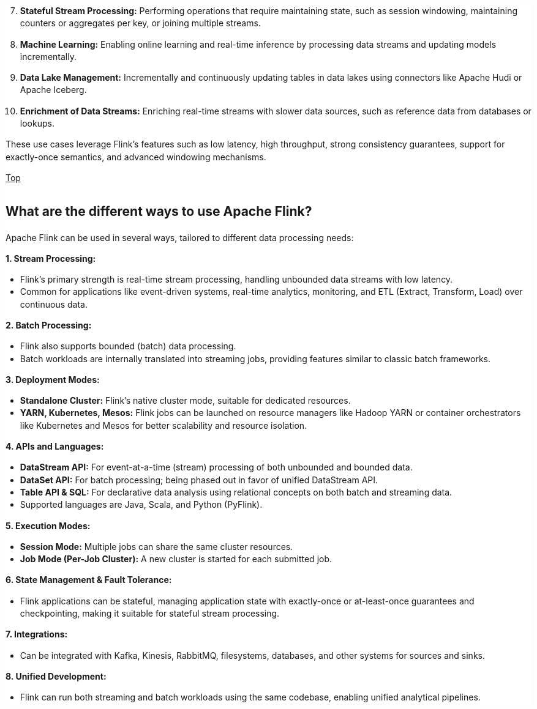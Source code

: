 7. **Stateful Stream Processing:** Performing operations that require maintaining state, such as session windowing, maintaining counters or aggregates per key, or joining multiple streams.

8. **Machine Learning:** Enabling online learning and real-time inference by processing data streams and updating models incrementally.

9. **Data Lake Management:** Incrementally and continuously updating tables in data lakes using connectors like Apache Hudi or Apache Iceberg.

10. **Enrichment of Data Streams:** Enriching real-time streams with slower data sources, such as reference data from databases or lookups.

These use cases leverage Flink’s features such as low latency, high throughput, strong consistency guarantees, support for exactly-once semantics, and advanced windowing mechanisms.

[Top](#top)

## What are the different ways to use Apache Flink?
Apache Flink can be used in several ways, tailored to different data processing needs:

**1. Stream Processing:**
   - Flink’s primary strength is real-time stream processing, handling unbounded data streams with low latency.
   - Common for applications like event-driven systems, real-time analytics, monitoring, and ETL (Extract, Transform, Load) over continuous data.

**2. Batch Processing:**
   - Flink also supports bounded (batch) data processing.
   - Batch workloads are internally translated into streaming jobs, providing features similar to classic batch frameworks.

**3. Deployment Modes:**
   - **Standalone Cluster:** Flink’s native cluster mode, suitable for dedicated resources.
   - **YARN, Kubernetes, Mesos:** Flink jobs can be launched on resource managers like Hadoop YARN or container orchestrators like Kubernetes and Mesos for better scalability and resource isolation.

**4. APIs and Languages:**
   - **DataStream API:** For event-at-a-time (stream) processing of both unbounded and bounded data.
   - **DataSet API:** For batch processing; being phased out in favor of unified DataStream API.
   - **Table API & SQL:** For declarative data analysis using relational concepts on both batch and streaming data.
   - Supported languages are Java, Scala, and Python (PyFlink).

**5. Execution Modes:**
   - **Session Mode:** Multiple jobs can share the same cluster resources.
   - **Job Mode (Per-Job Cluster):** A new cluster is started for each submitted job.

**6. State Management & Fault Tolerance:**
   - Flink applications can be stateful, managing application state with exactly-once or at-least-once guarantees and checkpointing, making it suitable for stateful stream processing.

**7. Integrations:**
   - Can be integrated with Kafka, Kinesis, RabbitMQ, filesystems, databases, and other systems for sources and sinks.

**8. Unified Development:**
   - Flink can run both streaming and batch workloads using the same codebase, enabling unified analytical pipelines.
